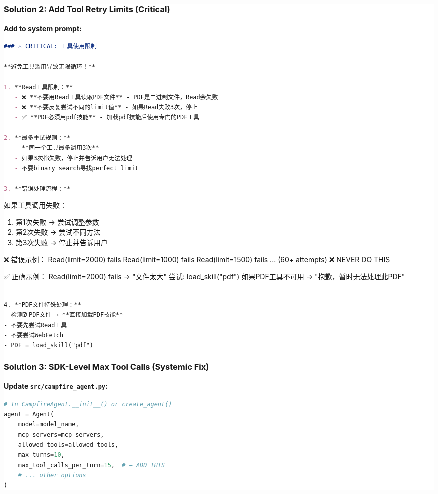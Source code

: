 ### Solution 2: Add Tool Retry Limits (Critical)

**Add to system prompt:**

```markdown
### ⚠️ CRITICAL: 工具使用限制

**避免工具滥用导致无限循环！**

1. **Read工具限制：**
   - ❌ **不要用Read工具读取PDF文件** - PDF是二进制文件，Read会失败
   - ❌ **不要反复尝试不同的limit值** - 如果Read失败3次，停止
   - ✅ **PDF必须用pdf技能** - 加载pdf技能后使用专门的PDF工具

2. **最多重试规则：**
   - **同一个工具最多调用3次**
   - 如果3次都失败，停止并告诉用户无法处理
   - 不要binary search寻找perfect limit

3. **错误处理流程：**
   ```
   如果工具调用失败：
   1. 第1次失败 → 尝试调整参数
   2. 第2次失败 → 尝试不同方法
   3. 第3次失败 → 停止并告诉用户

   ❌ 错误示例：
   Read(limit=2000) fails
   Read(limit=1000) fails
   Read(limit=1500) fails
   ... (60+ attempts) ❌ NEVER DO THIS

   ✅ 正确示例：
   Read(limit=2000) fails → "文件太大"
   尝试: load_skill("pdf")
   如果PDF工具不可用 → "抱歉，暂时无法处理此PDF"
   ```

4. **PDF文件特殊处理：**
   - 检测到PDF文件 → **直接加载PDF技能**
   - 不要先尝试Read工具
   - 不要尝试WebFetch
   - PDF = load_skill("pdf")
```

### Solution 3: SDK-Level Max Tool Calls (Systemic Fix)

**Update `src/campfire_agent.py`:**

```python
# In CampfireAgent.__init__() or create_agent()
agent = Agent(
    model=model_name,
    mcp_servers=mcp_servers,
    allowed_tools=allowed_tools,
    max_turns=10,
    max_tool_calls_per_turn=15,  # ← ADD THIS
    # ... other options
)
```
